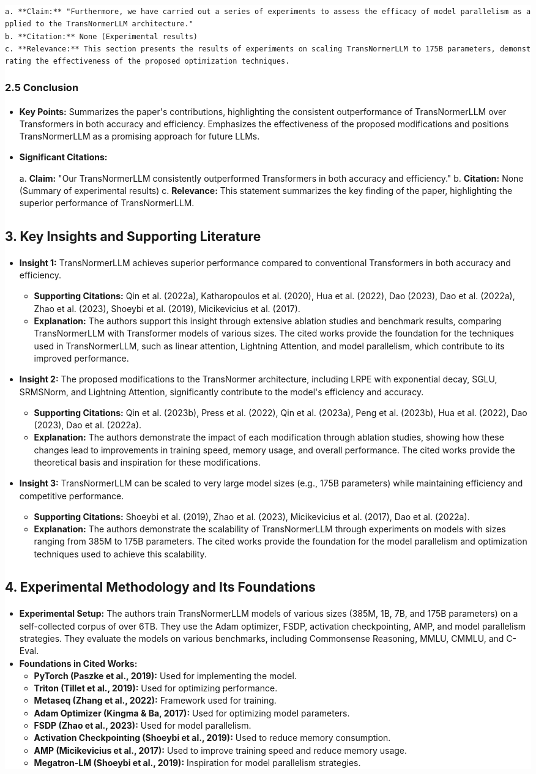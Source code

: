     a. **Claim:** "Furthermore, we have carried out a series of experiments to assess the efficacy of model parallelism as applied to the TransNormerLLM architecture."
    b. **Citation:** None (Experimental results)
    c. **Relevance:** This section presents the results of experiments on scaling TransNormerLLM to 175B parameters, demonstrating the effectiveness of the proposed optimization techniques.


### 2.5 Conclusion

- **Key Points:** Summarizes the paper's contributions, highlighting the consistent outperformance of TransNormerLLM over Transformers in both accuracy and efficiency. Emphasizes the effectiveness of the proposed modifications and positions TransNormerLLM as a promising approach for future LLMs.
- **Significant Citations:**

    a. **Claim:** "Our TransNormerLLM consistently outperformed Transformers in both accuracy and efficiency."
    b. **Citation:** None (Summary of experimental results)
    c. **Relevance:** This statement summarizes the key finding of the paper, highlighting the superior performance of TransNormerLLM.


## 3. Key Insights and Supporting Literature

- **Insight 1:** TransNormerLLM achieves superior performance compared to conventional Transformers in both accuracy and efficiency.
    - **Supporting Citations:** Qin et al. (2022a), Katharopoulos et al. (2020), Hua et al. (2022), Dao (2023), Dao et al. (2022a), Zhao et al. (2023), Shoeybi et al. (2019), Micikevicius et al. (2017).
    - **Explanation:** The authors support this insight through extensive ablation studies and benchmark results, comparing TransNormerLLM with Transformer models of various sizes. The cited works provide the foundation for the techniques used in TransNormerLLM, such as linear attention, Lightning Attention, and model parallelism, which contribute to its improved performance.

- **Insight 2:** The proposed modifications to the TransNormer architecture, including LRPE with exponential decay, SGLU, SRMSNorm, and Lightning Attention, significantly contribute to the model's efficiency and accuracy.
    - **Supporting Citations:** Qin et al. (2023b), Press et al. (2022), Qin et al. (2023a), Peng et al. (2023b), Hua et al. (2022), Dao (2023), Dao et al. (2022a).
    - **Explanation:** The authors demonstrate the impact of each modification through ablation studies, showing how these changes lead to improvements in training speed, memory usage, and overall performance. The cited works provide the theoretical basis and inspiration for these modifications.

- **Insight 3:** TransNormerLLM can be scaled to very large model sizes (e.g., 175B parameters) while maintaining efficiency and competitive performance.
    - **Supporting Citations:** Shoeybi et al. (2019), Zhao et al. (2023), Micikevicius et al. (2017), Dao et al. (2022a).
    - **Explanation:** The authors demonstrate the scalability of TransNormerLLM through experiments on models with sizes ranging from 385M to 175B parameters. The cited works provide the foundation for the model parallelism and optimization techniques used to achieve this scalability.


## 4. Experimental Methodology and Its Foundations

- **Experimental Setup:** The authors train TransNormerLLM models of various sizes (385M, 1B, 7B, and 175B parameters) on a self-collected corpus of over 6TB. They use the Adam optimizer, FSDP, activation checkpointing, AMP, and model parallelism strategies. They evaluate the models on various benchmarks, including Commonsense Reasoning, MMLU, CMMLU, and C-Eval.
- **Foundations in Cited Works:**
    - **PyTorch (Paszke et al., 2019):** Used for implementing the model.
    - **Triton (Tillet et al., 2019):** Used for optimizing performance.
    - **Metaseq (Zhang et al., 2022):** Framework used for training.
    - **Adam Optimizer (Kingma & Ba, 2017):** Used for optimizing model parameters.
    - **FSDP (Zhao et al., 2023):** Used for model parallelism.
    - **Activation Checkpointing (Shoeybi et al., 2019):** Used to reduce memory consumption.
    - **AMP (Micikevicius et al., 2017):** Used to improve training speed and reduce memory usage.
    - **Megatron-LM (Shoeybi et al., 2019):** Inspiration for model parallelism strategies.